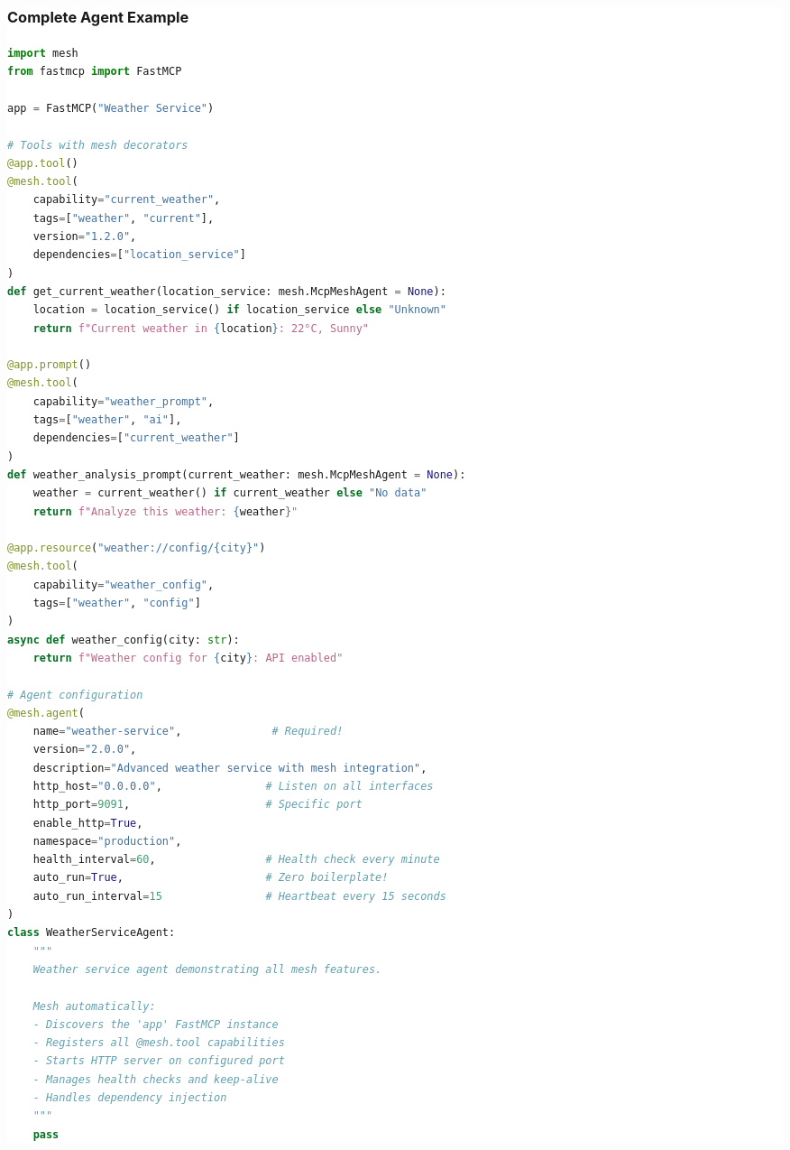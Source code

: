 ### Complete Agent Example

```python
import mesh
from fastmcp import FastMCP

app = FastMCP("Weather Service")

# Tools with mesh decorators
@app.tool()
@mesh.tool(
    capability="current_weather",
    tags=["weather", "current"],
    version="1.2.0",
    dependencies=["location_service"]
)
def get_current_weather(location_service: mesh.McpMeshAgent = None):
    location = location_service() if location_service else "Unknown"
    return f"Current weather in {location}: 22°C, Sunny"

@app.prompt()
@mesh.tool(
    capability="weather_prompt",
    tags=["weather", "ai"],
    dependencies=["current_weather"]
)
def weather_analysis_prompt(current_weather: mesh.McpMeshAgent = None):
    weather = current_weather() if current_weather else "No data"
    return f"Analyze this weather: {weather}"

@app.resource("weather://config/{city}")
@mesh.tool(
    capability="weather_config",
    tags=["weather", "config"]
)
async def weather_config(city: str):
    return f"Weather config for {city}: API enabled"

# Agent configuration
@mesh.agent(
    name="weather-service",              # Required!
    version="2.0.0",
    description="Advanced weather service with mesh integration",
    http_host="0.0.0.0",                # Listen on all interfaces
    http_port=9091,                     # Specific port
    enable_http=True,
    namespace="production",
    health_interval=60,                 # Health check every minute
    auto_run=True,                      # Zero boilerplate!
    auto_run_interval=15                # Heartbeat every 15 seconds
)
class WeatherServiceAgent:
    """
    Weather service agent demonstrating all mesh features.

    Mesh automatically:
    - Discovers the 'app' FastMCP instance
    - Registers all @mesh.tool capabilities
    - Starts HTTP server on configured port
    - Manages health checks and keep-alive
    - Handles dependency injection
    """
    pass
```